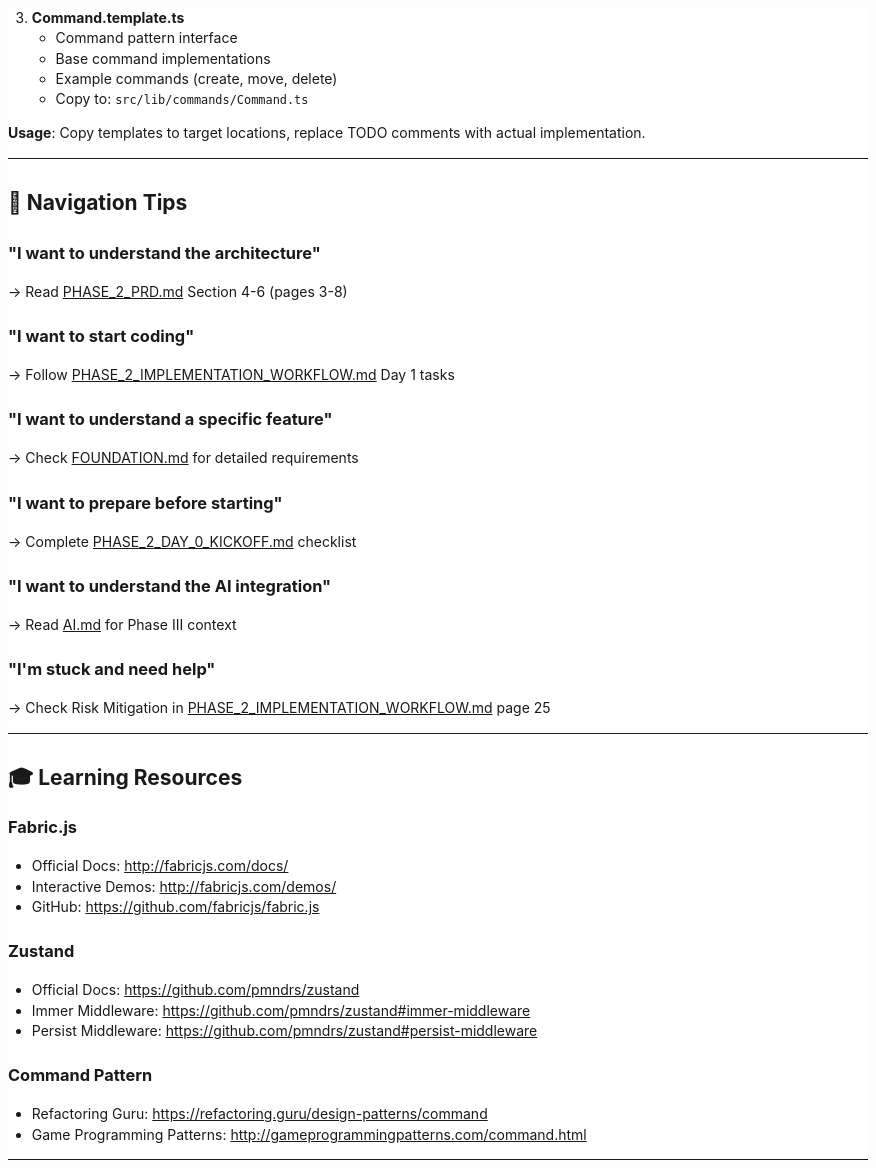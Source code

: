 3. **Command.template.ts**
   - Command pattern interface
   - Base command implementations
   - Example commands (create, move, delete)
   - Copy to: `src/lib/commands/Command.ts`

**Usage**: Copy templates to target locations, replace TODO comments with actual implementation.

---

## 🧭 Navigation Tips

### "I want to understand the architecture"
→ Read [PHASE_2_PRD.md](./PHASE_2_PRD.md) Section 4-6 (pages 3-8)

### "I want to start coding"
→ Follow [PHASE_2_IMPLEMENTATION_WORKFLOW.md](./PHASE_2_IMPLEMENTATION_WORKFLOW.md) Day 1 tasks

### "I want to understand a specific feature"
→ Check [FOUNDATION.md](./FOUNDATION.md) for detailed requirements

### "I want to prepare before starting"
→ Complete [PHASE_2_DAY_0_KICKOFF.md](./PHASE_2_DAY_0_KICKOFF.md) checklist

### "I want to understand the AI integration"
→ Read [AI.md](./AI.md) for Phase III context

### "I'm stuck and need help"
→ Check Risk Mitigation in [PHASE_2_IMPLEMENTATION_WORKFLOW.md](./PHASE_2_IMPLEMENTATION_WORKFLOW.md) page 25

---

## 🎓 Learning Resources

### Fabric.js
- Official Docs: http://fabricjs.com/docs/
- Interactive Demos: http://fabricjs.com/demos/
- GitHub: https://github.com/fabricjs/fabric.js

### Zustand
- Official Docs: https://github.com/pmndrs/zustand
- Immer Middleware: https://github.com/pmndrs/zustand#immer-middleware
- Persist Middleware: https://github.com/pmndrs/zustand#persist-middleware

### Command Pattern
- Refactoring Guru: https://refactoring.guru/design-patterns/command
- Game Programming Patterns: http://gameprogrammingpatterns.com/command.html

---